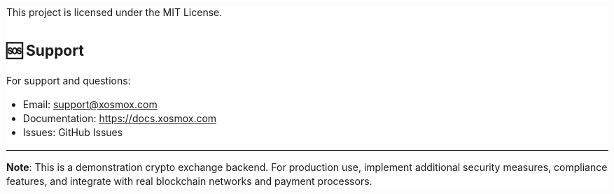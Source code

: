 This project is licensed under the MIT License.

## 🆘 Support

For support and questions:
- Email: support@xosmox.com
- Documentation: https://docs.xosmox.com
- Issues: GitHub Issues

---

**Note**: This is a demonstration crypto exchange backend. For production use, implement additional security measures, compliance features, and integrate with real blockchain networks and payment processors.